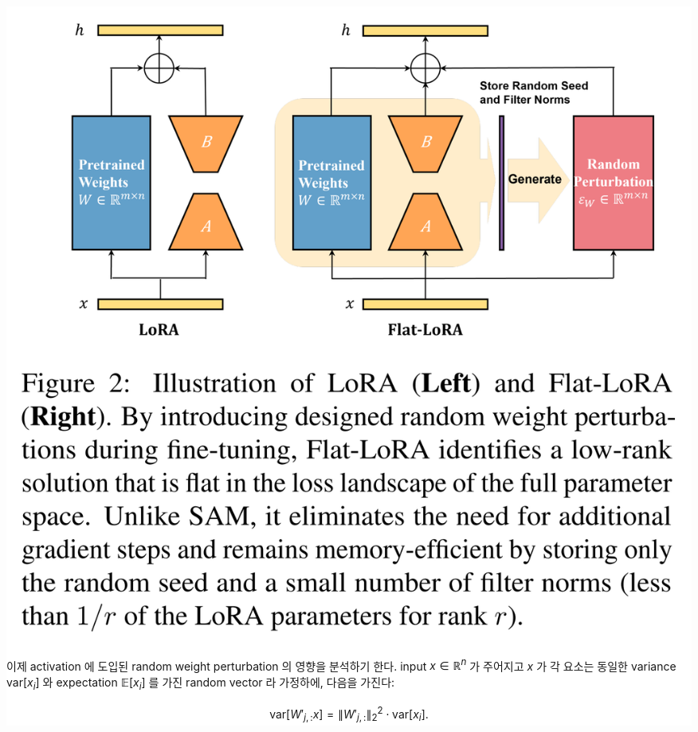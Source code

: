 ![Figure 2](image-1.png)

이제 activation 에 도입된 random weight perturbation 의 영향을 분석하기 한다. input $x \in\mathbb{R}^{n}$ 가 주어지고 $x$ 가 각 요소는 동일한 variance $\text{var}[x_i]$ 와 expectation $\mathbb{E}[x_i]$ 를 가진 random vector 라 가정하에, 다음을 가진다:

$$
\begin{equation}
    \text{var}[W'_{j,:}x] = \|W'_{j,:}\|^2_2 \cdot \text{var}[x_i].
\end{equation}
$$
